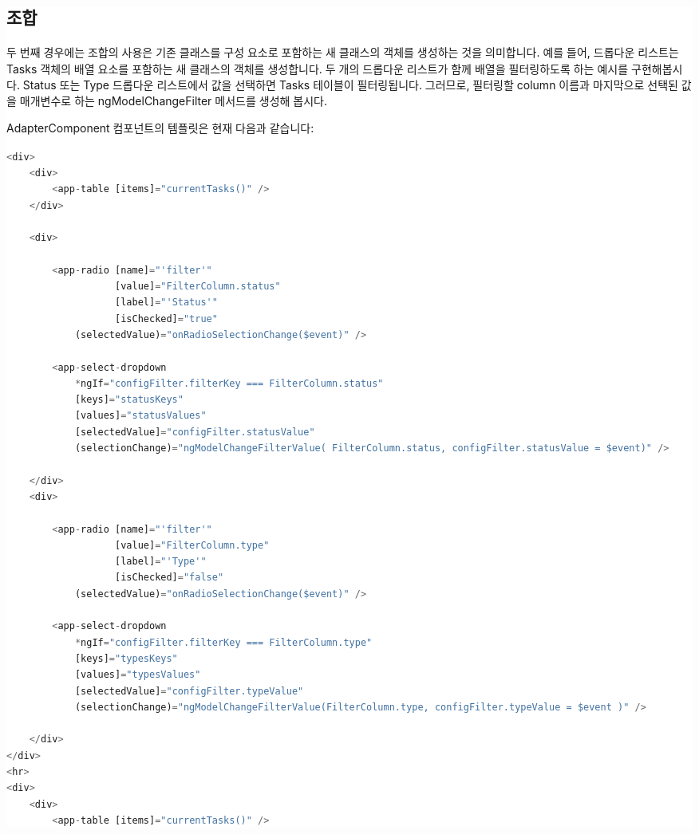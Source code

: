 ## 조합

두 번째 경우에는 조합의 사용은 기존 클래스를 구성 요소로 포함하는 새 클래스의 객체를 생성하는 것을 의미합니다. 예를 들어, 드롭다운 리스트는 Tasks 객체의 배열 요소를 포함하는 새 클래스의 객체를 생성합니다. 두 개의 드롭다운 리스트가 함께 배열을 필터링하도록 하는 예시를 구현해봅시다. Status 또는 Type 드롭다운 리스트에서 값을 선택하면 Tasks 테이블이 필터링됩니다. 그러므로, 필터링할 column 이름과 마지막으로 선택된 값을 매개변수로 하는 ngModelChangeFilter 메서드를 생성해 봅시다.



<ins class="adsbygoogle"
     style="display:block"
     data-ad-client="ca-pub-4877378276818686"
     data-ad-slot="1898504329"
     data-ad-format="auto"
     data-full-width-responsive="true"></ins>

<script>
     (adsbygoogle = window.adsbygoogle || []).push({});
</script>

AdapterComponent 컴포넌트의 템플릿은 현재 다음과 같습니다:

```js
<div>
    <div>
        <app-table [items]="currentTasks()" />
    </div>

    <div>

        <app-radio [name]="'filter'"
                   [value]="FilterColumn.status"
                   [label]="'Status'"
                   [isChecked]="true"
            (selectedValue)="onRadioSelectionChange($event)" />

        <app-select-dropdown
            *ngIf="configFilter.filterKey === FilterColumn.status"
            [keys]="statusKeys"
            [values]="statusValues"
            [selectedValue]="configFilter.statusValue"
            (selectionChange)="ngModelChangeFilterValue( FilterColumn.status, configFilter.statusValue = $event)" />

    </div>
    <div>

        <app-radio [name]="'filter'"
                   [value]="FilterColumn.type"
                   [label]="'Type'"
                   [isChecked]="false"
            (selectedValue)="onRadioSelectionChange($event)" />

        <app-select-dropdown
            *ngIf="configFilter.filterKey === FilterColumn.type"
            [keys]="typesKeys"
            [values]="typesValues"
            [selectedValue]="configFilter.typeValue"
            (selectionChange)="ngModelChangeFilterValue(FilterColumn.type, configFilter.typeValue = $event )" />

    </div>
</div>
<hr>
<div>
    <div>
        <app-table [items]="currentTasks()" />
```

  [key: number]: string;